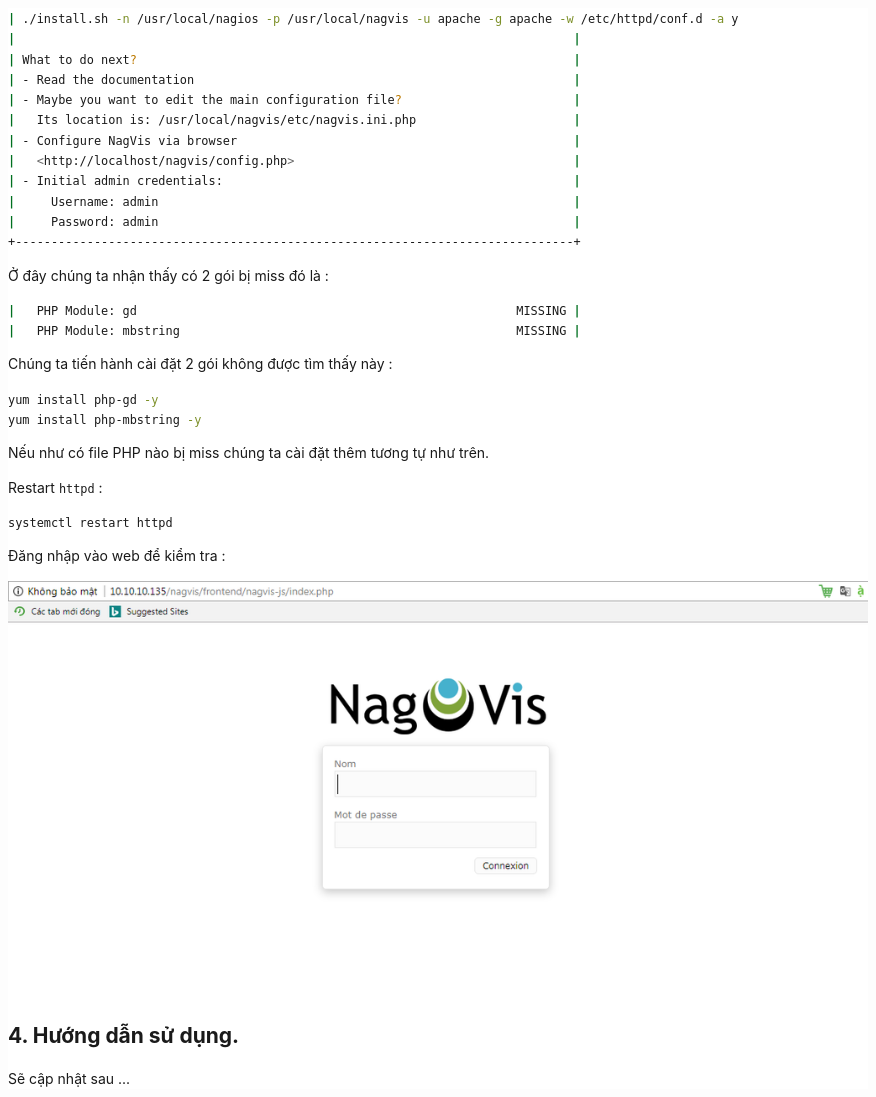 ```sh
| ./install.sh -n /usr/local/nagios -p /usr/local/nagvis -u apache -g apache -w /etc/httpd/conf.d -a y
|                                                                              |
| What to do next?                                                             |
| - Read the documentation                                                     |
| - Maybe you want to edit the main configuration file?                        |
|   Its location is: /usr/local/nagvis/etc/nagvis.ini.php                      |
| - Configure NagVis via browser                                               |
|   <http://localhost/nagvis/config.php>                                       |
| - Initial admin credentials:                                                 |
|     Username: admin                                                          |
|     Password: admin                                                          |
+------------------------------------------------------------------------------+

```


Ở đây chúng ta nhận thấy có 2 gói bị miss đó là :

```sh
|   PHP Module: gd                                                     MISSING |
|   PHP Module: mbstring                                               MISSING |
```

Chúng ta tiến hành cài đặt 2 gói không được tìm thấy này :

```sh
yum install php-gd -y
yum install php-mbstring -y
```

Nếu như có file PHP nào bị miss chúng ta cài đặt thêm tương tự như trên.

Restart `httpd` :

```sh
systemctl restart httpd
```

Đăng nhập vào web để kiểm tra :

![scr1](/docs/prepare/images/scr1.png)

<a name="4"></a>
## 4. Hướng dẫn sử dụng.

Sẽ cập nhật sau ...